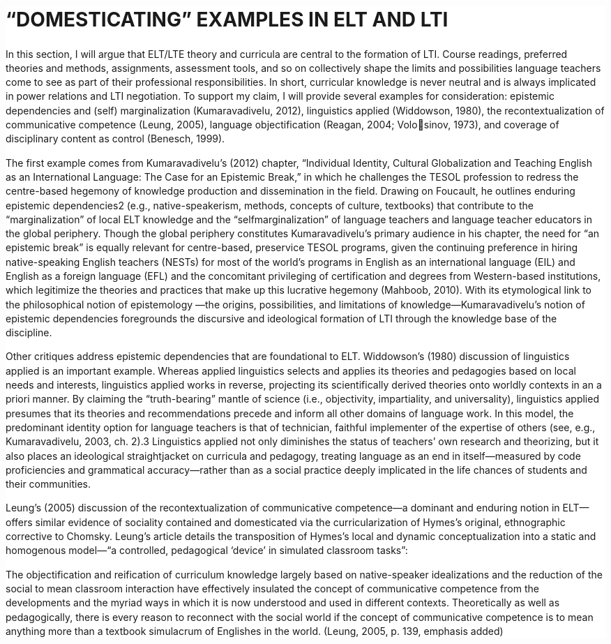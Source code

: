 # “DOMESTICATING” EXAMPLES IN ELT AND LTI

In this section, I will argue that ELT/LTE theory and curricula are central to the formation of LTI. Course readings, preferred theories and methods, assignments, assessment tools, and so on collectively shape the limits and possibilities language teachers come to see as part of their professional responsibilities. In short, curricular knowledge is never neutral and is always implicated in power relations and LTI negotiation. To support my claim, I will provide several examples for consideration: epistemic dependencies and (self) marginalization (Kumaravadivelu, 2012), linguistics applied (Widdowson, 1980), the recontextualization of communicative competence (Leung, 2005), language objectification (Reagan, 2004; Volosinov, 1973), and coverage of disciplinary content as control (Benesch, 1999).

The first example comes from Kumaravadivelu’s (2012) chapter, “Individual Identity, Cultural Globalization and Teaching English as an International Language: The Case for an Epistemic Break,” in which he challenges the TESOL profession to redress the centre-based hegemony of knowledge production and dissemination in the field. Drawing on Foucault, he outlines enduring epistemic dependencies2 (e.g., native-speakerism, methods, concepts of culture, textbooks) that contribute to the “marginalization” of local ELT knowledge and the “selfmarginalization” of language teachers and language teacher educators in the global periphery. Though the global periphery constitutes Kumaravadivelu’s primary audience in his chapter, the need for “an epistemic break” is equally relevant for centre-based, preservice TESOL programs, given the continuing preference in hiring native-speaking English teachers (NESTs) for most of the world’s programs in English as an international language (EIL) and English as a foreign language (EFL) and the concomitant privileging of certification and degrees from Western-based institutions, which legitimize the theories and practices that make up this lucrative hegemony (Mahboob, 2010). With its etymological link to the philosophical notion of epistemology —the origins, possibilities, and limitations of knowledge—Kumaravadivelu’s notion of epistemic dependencies foregrounds the discursive and ideological formation of LTI through the knowledge base of the discipline.

Other critiques address epistemic dependencies that are foundational to ELT. Widdowson’s (1980) discussion of linguistics applied is an important example. Whereas applied linguistics selects and applies its theories and pedagogies based on local needs and interests, linguistics applied works in reverse, projecting its scientifically derived theories onto worldly contexts in an a priori manner. By claiming the “truth-bearing” mantle of science (i.e., objectivity, impartiality, and universality), linguistics applied presumes that its theories and recommendations precede and inform all other domains of language work. In this model, the predominant identity option for language teachers is that of technician, faithful implementer of the expertise of others (see, e.g., Kumaravadivelu, 2003, ch. 2).3 Linguistics applied not only diminishes the status of teachers’ own research and theorizing, but it also places an ideological straightjacket on curricula and pedagogy, treating language as an end in itself—measured by code proficiencies and grammatical accuracy—rather than as a social practice deeply implicated in the life chances of students and their communities.

Leung’s (2005) discussion of the recontextualization of communicative competence—a dominant and enduring notion in ELT—offers similar evidence of sociality contained and domesticated via the curricularization of Hymes’s original, ethnographic corrective to Chomsky. Leung’s article details the transposition of Hymes’s local and dynamic conceptualization into a static and homogenous model—“a controlled, pedagogical ‘device’ in simulated classroom tasks”:

The objectification and reification of curriculum knowledge largely based on native-speaker idealizations and the reduction of the social to mean classroom interaction have effectively insulated the concept of communicative competence from the developments and the myriad ways in which it is now understood and used in different contexts. Theoretically as well as pedagogically, there is every reason to reconnect with the social world if the concept of communicative competence is to mean anything more than a textbook simulacrum of Englishes in the world. (Leung, 2005, p. 139, emphasis added)
